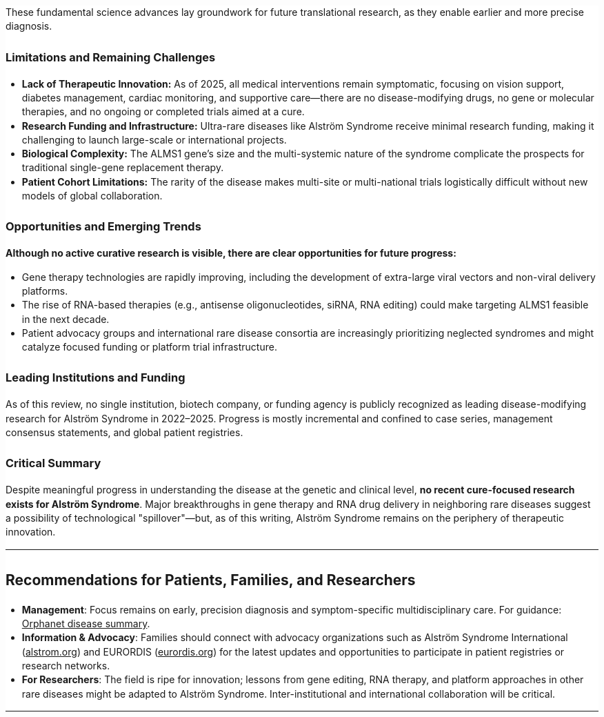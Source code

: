 These fundamental science advances lay groundwork for future translational research, as they enable earlier and more precise diagnosis.

### Limitations and Remaining Challenges

- **Lack of Therapeutic Innovation:** As of 2025, all medical interventions remain symptomatic, focusing on vision support, diabetes management, cardiac monitoring, and supportive care—there are no disease-modifying drugs, no gene or molecular therapies, and no ongoing or completed trials aimed at a cure.
- **Research Funding and Infrastructure:** Ultra-rare diseases like Alström Syndrome receive minimal research funding, making it challenging to launch large-scale or international projects.
- **Biological Complexity:** The ALMS1 gene’s size and the multi-systemic nature of the syndrome complicate the prospects for traditional single-gene replacement therapy.
- **Patient Cohort Limitations:** The rarity of the disease makes multi-site or multi-national trials logistically difficult without new models of global collaboration.

### Opportunities and Emerging Trends

**Although no active curative research is visible, there are clear opportunities for future progress:**
- Gene therapy technologies are rapidly improving, including the development of extra-large viral vectors and non-viral delivery platforms.
- The rise of RNA-based therapies (e.g., antisense oligonucleotides, siRNA, RNA editing) could make targeting ALMS1 feasible in the next decade.
- Patient advocacy groups and international rare disease consortia are increasingly prioritizing neglected syndromes and might catalyze focused funding or platform trial infrastructure.

### Leading Institutions and Funding

As of this review, no single institution, biotech company, or funding agency is publicly recognized as leading disease-modifying research for Alström Syndrome in 2022–2025. Progress is mostly incremental and confined to case series, management consensus statements, and global patient registries.

### Critical Summary

Despite meaningful progress in understanding the disease at the genetic and clinical level, **no recent cure-focused research exists for Alström Syndrome**. Major breakthroughs in gene therapy and RNA drug delivery in neighboring rare diseases suggest a possibility of technological "spillover"—but, as of this writing, Alström Syndrome remains on the periphery of therapeutic innovation.

---

## Recommendations for Patients, Families, and Researchers

- **Management**: Focus remains on early, precision diagnosis and symptom-specific multidisciplinary care. For guidance: [Orphanet disease summary](https://www.orpha.net/consor/cgi-bin/OC_Exp.php?Lng=EN&Expert=52).
- **Information & Advocacy**: Families should connect with advocacy organizations such as Alström Syndrome International ([alstrom.org](https://www.alstrom.org/)) and EURORDIS ([eurordis.org](https://www.eurordis.org/)) for the latest updates and opportunities to participate in patient registries or research networks.
- **For Researchers**: The field is ripe for innovation; lessons from gene editing, RNA therapy, and platform approaches in other rare diseases might be adapted to Alström Syndrome. Inter-institutional and international collaboration will be critical.

---